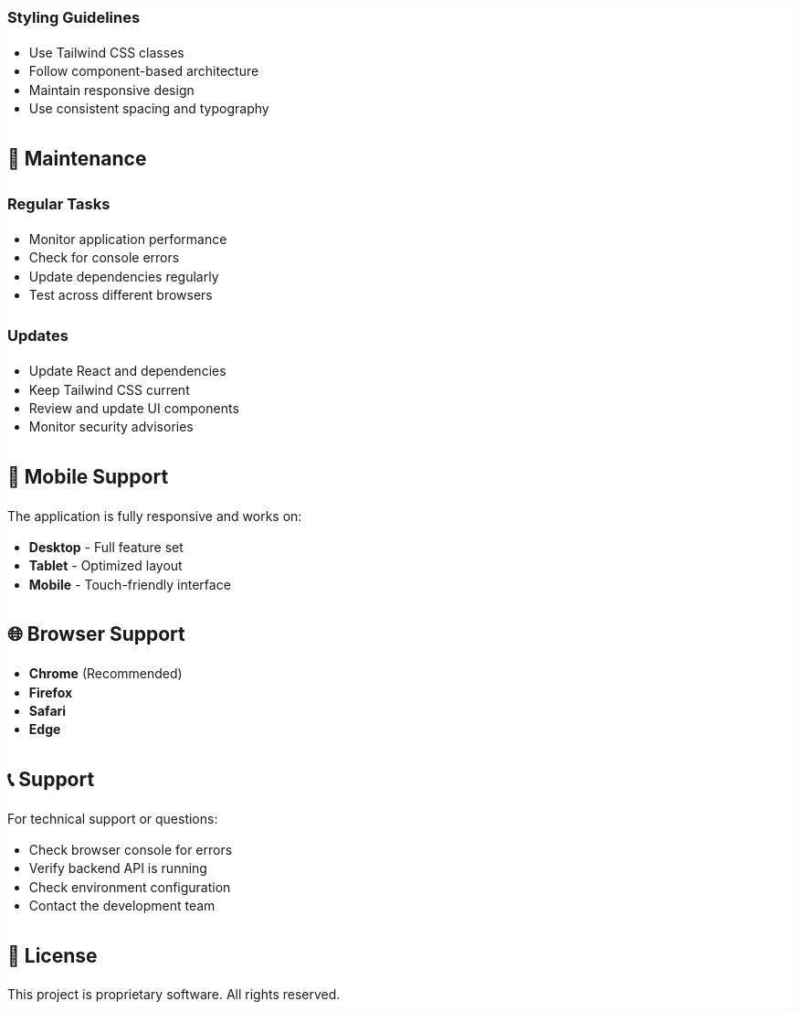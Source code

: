 ### Styling Guidelines
- Use Tailwind CSS classes
- Follow component-based architecture
- Maintain responsive design
- Use consistent spacing and typography

## 🔄 Maintenance

### Regular Tasks
- Monitor application performance
- Check for console errors
- Update dependencies regularly
- Test across different browsers

### Updates
- Update React and dependencies
- Keep Tailwind CSS current
- Review and update UI components
- Monitor security advisories

## 📱 Mobile Support

The application is fully responsive and works on:
- **Desktop** - Full feature set
- **Tablet** - Optimized layout
- **Mobile** - Touch-friendly interface

## 🌐 Browser Support

- **Chrome** (Recommended)
- **Firefox**
- **Safari**
- **Edge**

## 📞 Support

For technical support or questions:
- Check browser console for errors
- Verify backend API is running
- Check environment configuration
- Contact the development team

## 📄 License

This project is proprietary software. All rights reserved.